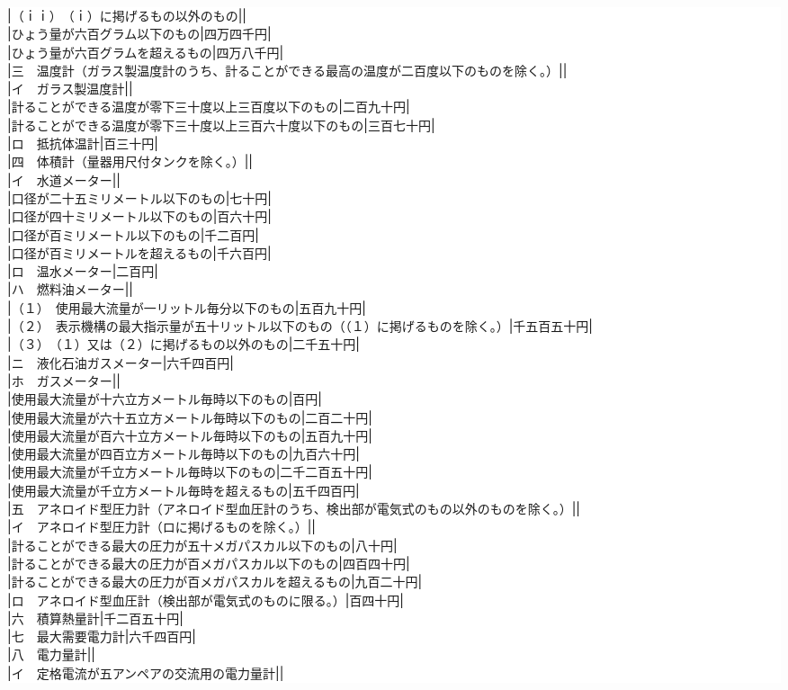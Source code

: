 |（ｉｉ）　（ｉ）に掲げるもの以外のもの||  
|ひょう量が六百グラム以下のもの|四万四千円|  
|ひょう量が六百グラムを超えるもの|四万八千円|  
|三　温度計（ガラス製温度計のうち、計ることができる最高の温度が二百度以下のものを除く。）||  
|イ　ガラス製温度計||  
|計ることができる温度が零下三十度以上三百度以下のもの|二百九十円|  
|計ることができる温度が零下三十度以上三百六十度以下のもの|三百七十円|  
|ロ　抵抗体温計|百三十円|  
|四　体積計（量器用尺付タンクを除く。）||  
|イ　水道メーター||  
|口径が二十五ミリメートル以下のもの|七十円|  
|口径が四十ミリメートル以下のもの|百六十円|  
|口径が百ミリメートル以下のもの|千二百円|  
|口径が百ミリメートルを超えるもの|千六百円|  
|ロ　温水メーター|二百円|  
|ハ　燃料油メーター||  
|（１）　使用最大流量が一リットル毎分以下のもの|五百九十円|  
|（２）　表示機構の最大指示量が五十リットル以下のもの（（１）に掲げるものを除く。）|千五百五十円|  
|（３）　（１）又は（２）に掲げるもの以外のもの|二千五十円|  
|ニ　液化石油ガスメーター|六千四百円|  
|ホ　ガスメーター||  
|使用最大流量が十六立方メートル毎時以下のもの|百円|  
|使用最大流量が六十五立方メートル毎時以下のもの|二百二十円|  
|使用最大流量が百六十立方メートル毎時以下のもの|五百九十円|  
|使用最大流量が四百立方メートル毎時以下のもの|九百六十円|  
|使用最大流量が千立方メートル毎時以下のもの|二千二百五十円|  
|使用最大流量が千立方メートル毎時を超えるもの|五千四百円|  
|五　アネロイド型圧力計（アネロイド型血圧計のうち、検出部が電気式のもの以外のものを除く。）||  
|イ　アネロイド型圧力計（ロに掲げるものを除く。）||  
|計ることができる最大の圧力が五十メガパスカル以下のもの|八十円|  
|計ることができる最大の圧力が百メガパスカル以下のもの|四百四十円|  
|計ることができる最大の圧力が百メガパスカルを超えるもの|九百二十円|  
|ロ　アネロイド型血圧計（検出部が電気式のものに限る。）|百四十円|  
|六　積算熱量計|千二百五十円|  
|七　最大需要電力計|六千四百円|  
|八　電力量計||  
|イ　定格電流が五アンペアの交流用の電力量計||  